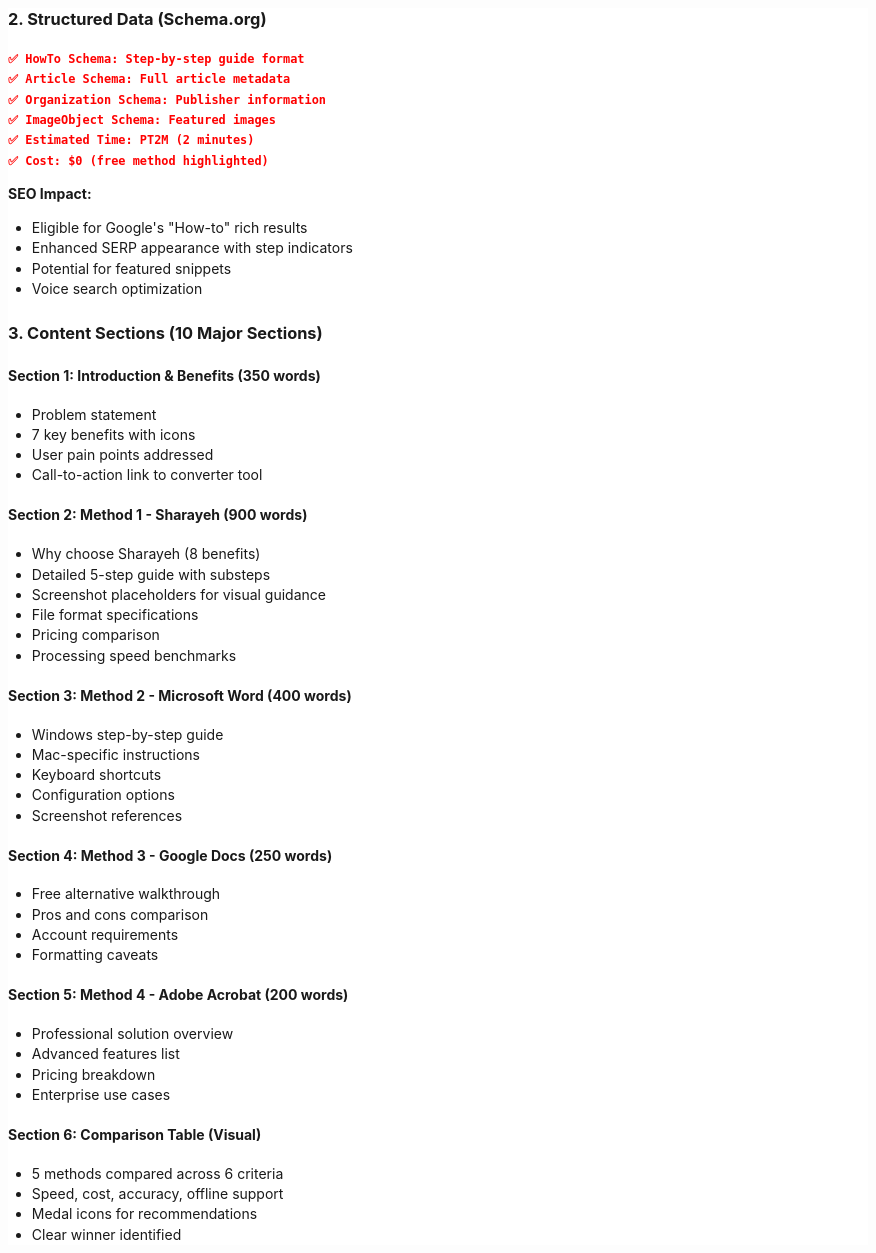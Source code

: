 ### 2. **Structured Data (Schema.org)**
```json
✅ HowTo Schema: Step-by-step guide format
✅ Article Schema: Full article metadata
✅ Organization Schema: Publisher information
✅ ImageObject Schema: Featured images
✅ Estimated Time: PT2M (2 minutes)
✅ Cost: $0 (free method highlighted)
```

**SEO Impact:**
- Eligible for Google's "How-to" rich results
- Enhanced SERP appearance with step indicators
- Potential for featured snippets
- Voice search optimization

### 3. **Content Sections** (10 Major Sections)

#### Section 1: Introduction & Benefits (350 words)
- Problem statement
- 7 key benefits with icons
- User pain points addressed
- Call-to-action link to converter tool

#### Section 2: Method 1 - Sharayeh (900 words)
- Why choose Sharayeh (8 benefits)
- Detailed 5-step guide with substeps
- Screenshot placeholders for visual guidance
- File format specifications
- Pricing comparison
- Processing speed benchmarks

#### Section 3: Method 2 - Microsoft Word (400 words)
- Windows step-by-step guide
- Mac-specific instructions
- Keyboard shortcuts
- Configuration options
- Screenshot references

#### Section 4: Method 3 - Google Docs (250 words)
- Free alternative walkthrough
- Pros and cons comparison
- Account requirements
- Formatting caveats

#### Section 5: Method 4 - Adobe Acrobat (200 words)
- Professional solution overview
- Advanced features list
- Pricing breakdown
- Enterprise use cases

#### Section 6: Comparison Table (Visual)
- 5 methods compared across 6 criteria
- Speed, cost, accuracy, offline support
- Medal icons for recommendations
- Clear winner identified

